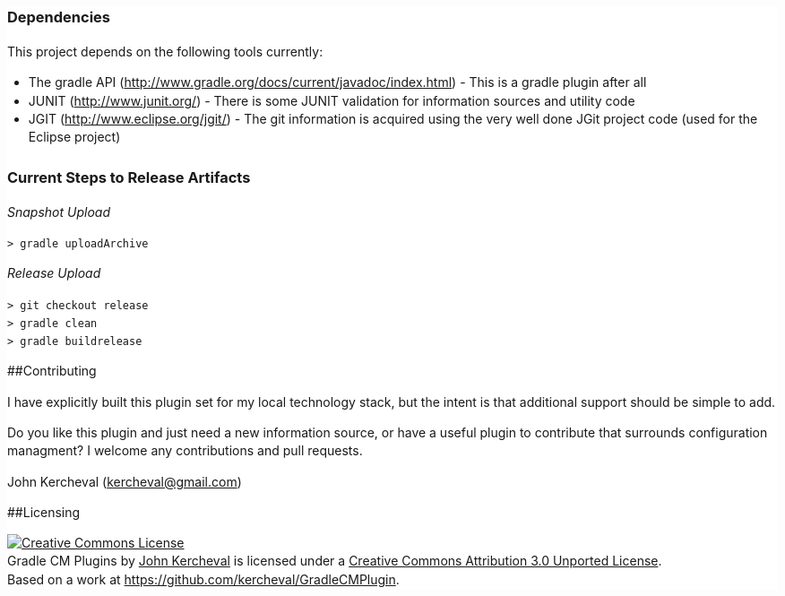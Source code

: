 ### Dependencies

This project depends on the following tools currently:

- The gradle API
(<http://www.gradle.org/docs/current/javadoc/index.html>) - This is a
gradle plugin after all
- JUNIT (<http://www.junit.org/>) - There is some JUNIT validation
for information sources and utility code
- JGIT (<http://www.eclipse.org/jgit/>) - The git information is
acquired using the very well done JGit project code (used for the
Eclipse project)

### Current Steps to Release Artifacts

*Snapshot Upload*

```
> gradle uploadArchive
```

*Release Upload*

```
> git checkout release
> gradle clean
> gradle buildrelease
```

##Contributing

I have explicitly built this plugin set for my local technology stack,
but the intent is that additional support should be simple to add.

Do you like this plugin and just need a new information source, or
have a useful plugin to contribute that surrounds configuration
managment?  I welcome any contributions and pull requests.

John Kercheval (kercheval@gmail.com)

##Licensing

<a rel="license" href="http://creativecommons.org/licenses/by/3.0/deed.en_US"><img alt="Creative Commons License" style="border-width:0" src="http://i.creativecommons.org/l/by/3.0/88x31.png" /></a><br /><span xmlns:dct="http://purl.org/dc/terms/" property="dct:title">Gradle CM Plugins</span> by <a xmlns:cc="http://creativecommons.org/ns#" href="https://github.com/kercheval" property="cc:attributionName" rel="cc:attributionURL">John Kercheval</a> is licensed under a <a rel="license" href="http://creativecommons.org/licenses/by/3.0/deed.en_US">Creative Commons Attribution 3.0 Unported License</a>.<br />Based on a work at <a xmlns:dct="http://purl.org/dc/terms/" href="https://github.com/kercheval/GradleCMPlugin" rel="dct:source">https://github.com/kercheval/GradleCMPlugin</a>.

